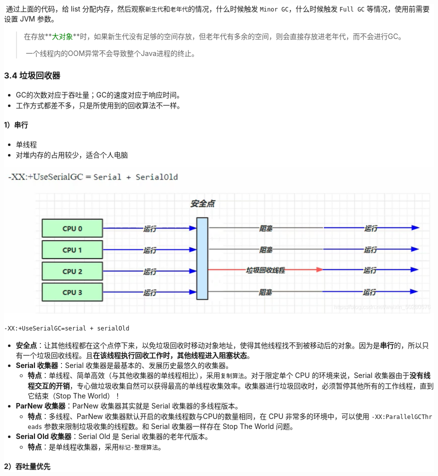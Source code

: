 ​		通过上面的代码，给 list 分配内存，然后观察`新生代`和`老年代`的情况，什么时候触发 `Minor GC`，什么时候触发 `Full GC` 等情况，使用前需要设置 JVM 参数。



> ​		在存放**<font color="green">大对象</font>**时，如果新生代没有足够的空间存放，但老年代有多余的空间，则会直接存放进老年代，而不会进行GC。
>
> ​		一个线程内的OOM异常不会导致整个Java进程的终止。



### 3.4 垃圾回收器

- GC的次数对应于吞吐量；GC的速度对应于响应时间。
- 工作方式都差不多，只是所使用到的回收算法不一样。



#### 1）串行

- 单线程
- 对堆内存的占用较少，适合个人电脑

![在这里插入图片描述](JVM.assets/20210210092812153.png)

```jvm
-XX:+UseSerialGC=serial + serialOld
```



- **安全点**：让其他线程都在这个点停下来，以免垃圾回收时移动对象地址，使得其他线程找不到被移动后的对象。因为是**串行**的，所以只有一个垃圾回收线程。且**在该线程执行回收工作时，其他线程进入阻塞状态**。
- **Serial 收集器**：Serial 收集器是最基本的、发展历史最悠久的收集器。
    - **特点**：单线程、简单高效（与其他收集器的单线程相比），采用`复制算法`。对于限定单个 CPU 的环境来说，Serial 收集器由于**没有线程交互的开销**，专心做垃圾收集自然可以获得最高的单线程收集效率。收集器进行垃圾回收时，必须暂停其他所有的工作线程，直到它结束（Stop The World）！
- **ParNew 收集器**：ParNew 收集器其实就是 Serial 收集器的多线程版本。
    - **特点**：多线程、ParNew 收集器默认开启的收集线程数与CPU的数量相同，在 CPU 非常多的环境中，可以使用 `-XX:ParallelGCThreads` 参数来限制垃圾收集的线程数。和 Serial 收集器一样存在 Stop The World 问题。
- **Serial Old 收集器**：Serial Old 是 Serial 收集器的老年代版本。
    - **特点**：是单线程收集器，采用`标记-整理算法`。



#### 2）吞吐量优先
